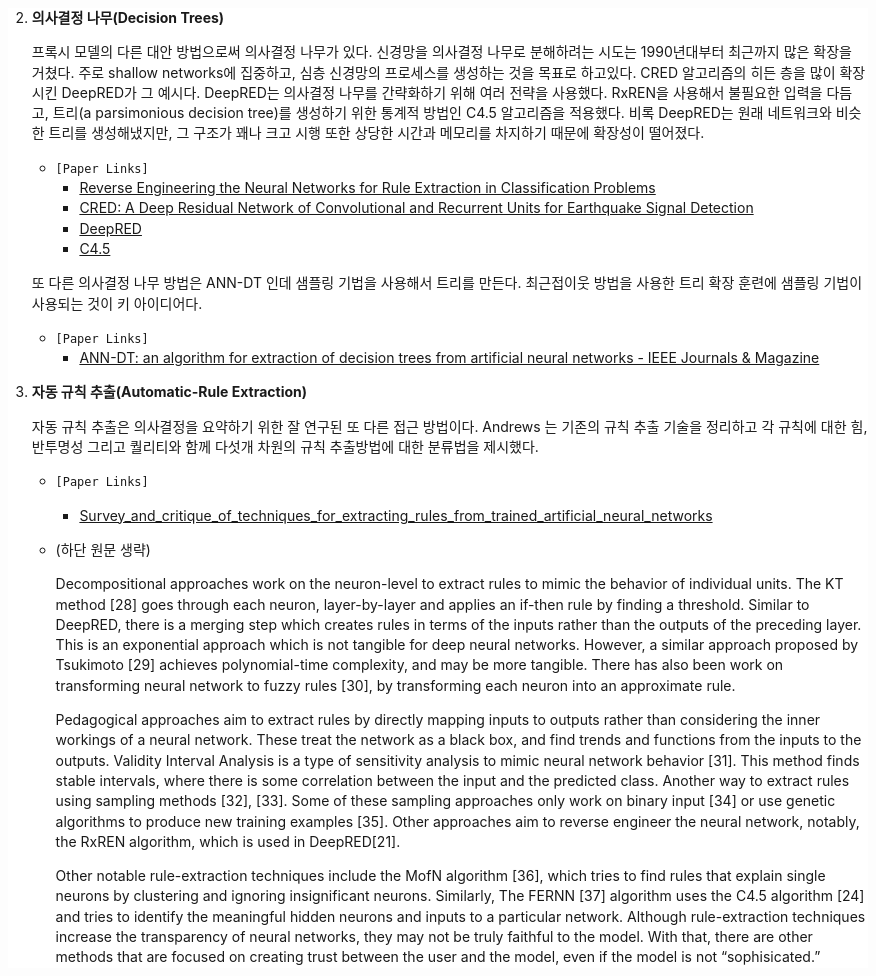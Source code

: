 2. **의사결정 나무(Decision Trees)**

    프록시 모델의 다른 대안 방법으로써 의사결정 나무가 있다. 신경망을 의사결정 나무로 분해하려는 시도는 1990년대부터 최근까지 많은 확장을 거쳤다. 주로 shallow networks에 집중하고, 심층 신경망의 프로세스를 생성하는 것을 목표로 하고있다. CRED 알고리즘의 히든 층을 많이 확장시킨 DeepRED가 그 예시다. DeepRED는 의사결정 나무를 간략화하기 위해 여러 전략을 사용했다. RxREN을 사용해서 불필요한 입력을 다듬고, 트리(a parsimonious decision tree)를 생성하기 위한 통계적 방법인 C4.5 알고리즘을 적용했다. 비록 DeepRED는 원래 네트워크와 비슷한 트리를 생성해냈지만, 그 구조가 꽤나 크고 시행 또한 상당한 시간과 메모리를 차지하기 때문에 확장성이 떨어졌다.

    - `[Paper Links]`
        - [Reverse Engineering the Neural Networks for Rule Extraction in Classification Problems](https://link.springer.com/article/10.1007/s11063-011-9207-8)
        - [CRED: A Deep Residual Network of Convolutional and Recurrent Units for Earthquake Signal Detection](https://arxiv.org/abs/1810.01965)
        - [DeepRED](https://www.ke.tu-darmstadt.de/publications/papers/DS16DeepRED.pdf)
        - [C4.5](https://books.google.co.kr/books/about/C4_5.html?id=b3ujBQAAQBAJ&redir_esc=y)

    또 다른 의사결정 나무 방법은 ANN-DT 인데 샘플링 기법을 사용해서 트리를 만든다. 최근접이웃 방법을 사용한 트리 확장 훈련에 샘플링 기법이 사용되는 것이 키 아이디어다.

    - `[Paper Links]`
        - [ANN-DT: an algorithm for extraction of decision trees from artificial neural networks - IEEE Journals & Magazine](https://ieeexplore.ieee.org/document/809084)

3. **자동 규칙 추출(Automatic-Rule Extraction)**

    자동 규칙 추출은 의사결정을 요약하기 위한 잘 연구된 또 다른 접근 방법이다. Andrews 는 기존의 규칙 추출 기술을 정리하고 각 규칙에 대한 힘, 반투명성 그리고 퀄리티와 함께 다섯개 차원의 규칙 추출방법에 대한 분류법을 제시했다. 

    - `[Paper Links]`
        - [Survey_and_critique_of_techniques_for_extracting_rules_from_trained_artificial_neural_networks](https://www.researchgate.net/publication/222239090_Survey_and_critique_of_techniques_for_extracting_rules_from_trained_artificial_neural_networks)

    - (하단 원문 생략)

        Decompositional approaches work on the neuron-level to extract rules to mimic the behavior of individual units. The KT method [28] goes through each neuron, layer-by-layer and applies an if-then rule by finding a threshold. Similar to DeepRED, there is a merging step which creates rules in terms of the inputs rather than the outputs of the preceding layer. This is an exponential approach which is not tangible for deep neural networks. However, a similar approach proposed by Tsukimoto [29] achieves  polynomial-time complexity, and may be more tangible. There has also been work on transforming neural network to fuzzy rules [30], by transforming each neuron into an approximate rule.

        Pedagogical approaches aim to extract rules by directly mapping inputs to outputs rather than considering the inner workings of a neural network. These treat the network as a black box, and find trends and functions from the inputs to the outputs. Validity Interval Analysis is a type of sensitivity analysis to mimic neural network behavior [31]. This method finds stable intervals, where there is some correlation between the input and the predicted class. Another way to extract rules using sampling methods [32], [33]. Some of these sampling approaches only work on binary input [34] or use genetic algorithms to produce new training examples [35]. Other  approaches aim to reverse engineer the neural network, notably, the RxREN algorithm, which is used in DeepRED[21].

        Other notable rule-extraction techniques include the MofN algorithm [36], which tries to find rules that explain single neurons by clustering and ignoring insignificant neurons. Similarly, The FERNN [37] algorithm uses the C4.5 algorithm [24]
        and tries to identify the meaningful hidden neurons and inputs to a particular network.
        Although rule-extraction techniques increase the transparency of neural networks, they may not be truly faithful to the model. With that, there are other methods that are focused on creating trust between the user and the model, even if the model is not “sophisicated.”

